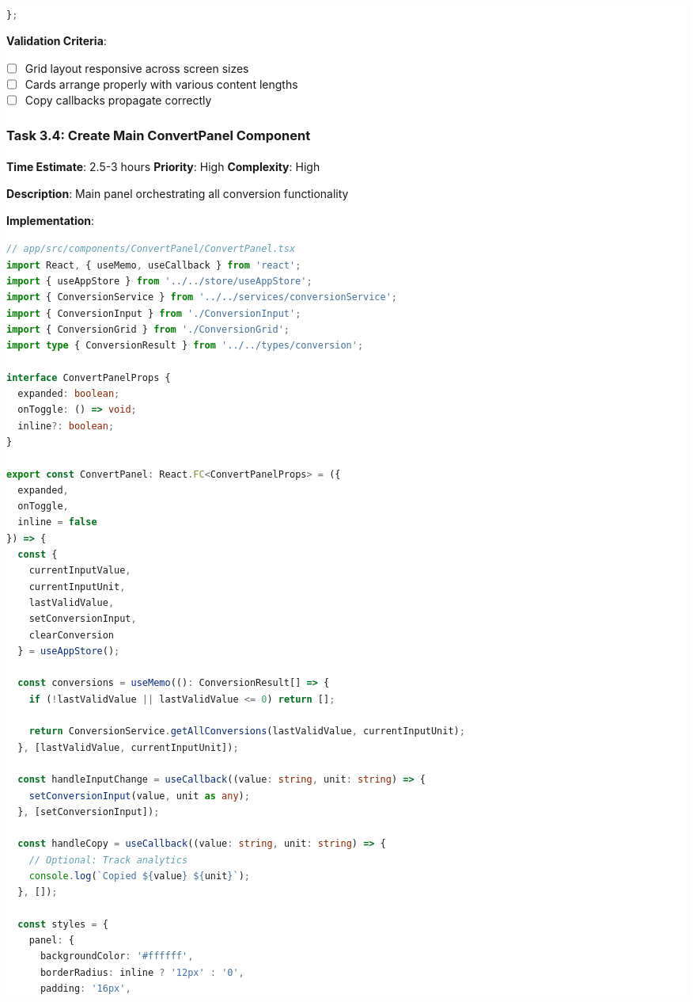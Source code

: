 ```typescript
};
```

**Validation Criteria**:
- [ ] Grid layout responsive across screen sizes
- [ ] Cards arrange properly with various content lengths
- [ ] Copy callbacks propagate correctly

### Task 3.4: Create Main ConvertPanel Component
**Time Estimate**: 2.5-3 hours
**Priority**: High
**Complexity**: High

**Description**: Main panel orchestrating all conversion functionality

**Implementation**:
```typescript
// app/src/components/ConvertPanel/ConvertPanel.tsx
import React, { useMemo, useCallback } from 'react';
import { useAppStore } from '../../store/useAppStore';
import { ConversionService } from '../../services/conversionService';
import { ConversionInput } from './ConversionInput';
import { ConversionGrid } from './ConversionGrid';
import type { ConversionResult } from '../../types/conversion';

interface ConvertPanelProps {
  expanded: boolean;
  onToggle: () => void;
  inline?: boolean;
}

export const ConvertPanel: React.FC<ConvertPanelProps> = ({
  expanded,
  onToggle,
  inline = false
}) => {
  const {
    currentInputValue,
    currentInputUnit,
    lastValidValue,
    setConversionInput,
    clearConversion
  } = useAppStore();

  const conversions = useMemo((): ConversionResult[] => {
    if (!lastValidValue || lastValidValue <= 0) return [];

    return ConversionService.getAllConversions(lastValidValue, currentInputUnit);
  }, [lastValidValue, currentInputUnit]);

  const handleInputChange = useCallback((value: string, unit: string) => {
    setConversionInput(value, unit as any);
  }, [setConversionInput]);

  const handleCopy = useCallback((value: string, unit: string) => {
    // Optional: Track analytics
    console.log(`Copied ${value} ${unit}`);
  }, []);

  const styles = {
    panel: {
      backgroundColor: '#ffffff',
      borderRadius: inline ? '12px' : '0',
      padding: '16px',
```